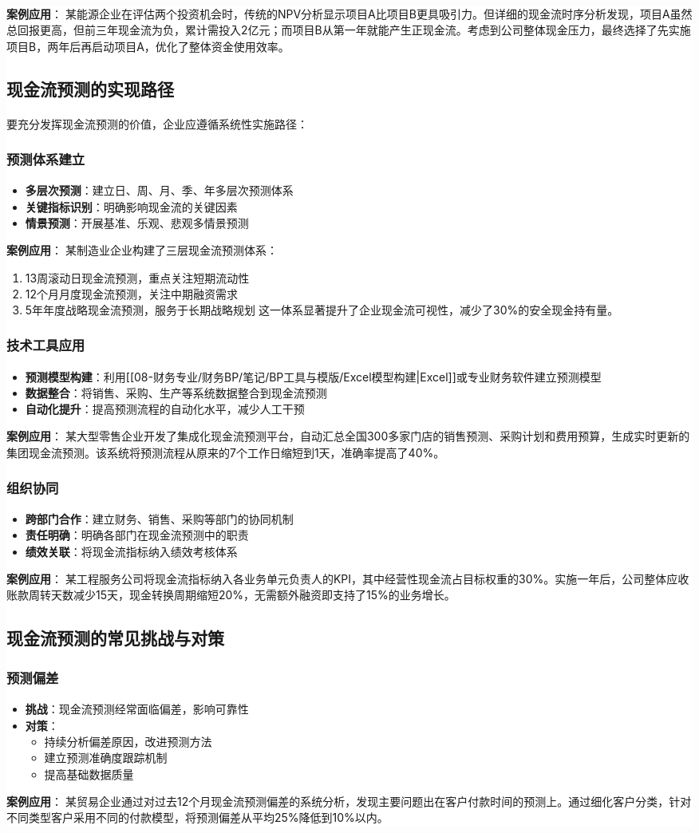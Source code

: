 **案例应用**：
某能源企业在评估两个投资机会时，传统的NPV分析显示项目A比项目B更具吸引力。但详细的现金流时序分析发现，项目A虽然总回报更高，但前三年现金流为负，累计需投入2亿元；而项目B从第一年就能产生正现金流。考虑到公司整体现金压力，最终选择了先实施项目B，两年后再启动项目A，优化了整体资金使用效率。

## 现金流预测的实现路径

要充分发挥现金流预测的价值，企业应遵循系统性实施路径：

### 预测体系建立

- **多层次预测**：建立日、周、月、季、年多层次预测体系
- **关键指标识别**：明确影响现金流的关键因素
- **情景预测**：开展基准、乐观、悲观多情景预测

**案例应用**：
某制造业企业构建了三层现金流预测体系：
1. 13周滚动日现金流预测，重点关注短期流动性
2. 12个月月度现金流预测，关注中期融资需求
3. 5年年度战略现金流预测，服务于长期战略规划
这一体系显著提升了企业现金流可视性，减少了30%的安全现金持有量。

### 技术工具应用

- **预测模型构建**：利用[[08-财务专业/财务BP/笔记/BP工具与模版/Excel模型构建\|Excel]]或专业财务软件建立预测模型
- **数据整合**：将销售、采购、生产等系统数据整合到现金流预测
- **自动化提升**：提高预测流程的自动化水平，减少人工干预

**案例应用**：
某大型零售企业开发了集成化现金流预测平台，自动汇总全国300多家门店的销售预测、采购计划和费用预算，生成实时更新的集团现金流预测。该系统将预测流程从原来的7个工作日缩短到1天，准确率提高了40%。

### 组织协同

- **跨部门合作**：建立财务、销售、采购等部门的协同机制
- **责任明确**：明确各部门在现金流预测中的职责
- **绩效关联**：将现金流指标纳入绩效考核体系

**案例应用**：
某工程服务公司将现金流指标纳入各业务单元负责人的KPI，其中经营性现金流占目标权重的30%。实施一年后，公司整体应收账款周转天数减少15天，现金转换周期缩短20%，无需额外融资即支持了15%的业务增长。

## 现金流预测的常见挑战与对策

### 预测偏差

- **挑战**：现金流预测经常面临偏差，影响可靠性
- **对策**：
  - 持续分析偏差原因，改进预测方法
  - 建立预测准确度跟踪机制
  - 提高基础数据质量

**案例应用**：
某贸易企业通过对过去12个月现金流预测偏差的系统分析，发现主要问题出在客户付款时间的预测上。通过细化客户分类，针对不同类型客户采用不同的付款模型，将预测偏差从平均25%降低到10%以内。
